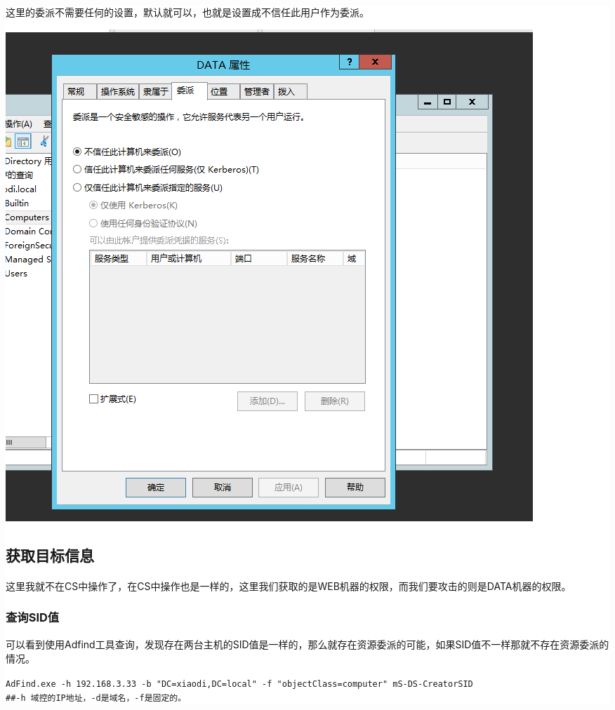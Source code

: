 这里的委派不需要任何的设置，默认就可以，也就是设置成不信任此用户作为委派。

![image-20230807092111120](assets/image-20230807092111120.png)

## 获取目标信息

这里我就不在CS中操作了，在CS中操作也是一样的，这里我们获取的是WEB机器的权限，而我们要攻击的则是DATA机器的权限。

### 查询SID值

可以看到使用Adfind工具查询，发现存在两台主机的SID值是一样的，那么就存在资源委派的可能，如果SID值不一样那就不存在资源委派的情况。

```
AdFind.exe -h 192.168.3.33 -b "DC=xiaodi,DC=local" -f "objectClass=computer" mS-DS-CreatorSID
##-h 域控的IP地址，-d是域名，-f是固定的。
```
